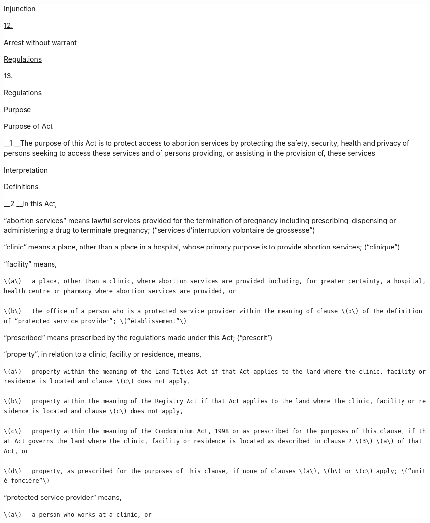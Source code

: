 Injunction

[12\.](#BK16)

Arrest without warrant

[Regulations](#BK17)

[13\.](#BK18)

Regulations

  

<a id="BK0"></a>Purpose

Purpose of Act

<a id="BK1"></a>__1 __The purpose of this Act is to protect access to abortion services by protecting the safety, security, health and privacy of persons seeking to access these services and of persons providing, or assisting in the provision of, these services\.

<a id="BK2"></a>Interpretation

Definitions

<a id="BK3"></a>__2 __In this Act,

“abortion services” means lawful services provided for the termination of pregnancy including prescribing, dispensing or administering a drug to terminate pregnancy; \(“services d’interruption volontaire de grossesse”\)

“clinic” means a place, other than a place in a hospital, whose primary purpose is to provide abortion services; \(“clinique”\)

“facility” means,

	\(a\)	a place, other than a clinic, where abortion services are provided including, for greater certainty, a hospital, health centre or pharmacy where abortion services are provided, or

	\(b\)	the office of a person who is a protected service provider within the meaning of clause \(b\) of the definition of “protected service provider”; \(“établissement”\)

“prescribed” means prescribed by the regulations made under this Act; \(“prescrit”\)

“property”, in relation to a clinic, facility or residence, means,

	\(a\)	property within the meaning of the Land Titles Act if that Act applies to the land where the clinic, facility or residence is located and clause \(c\) does not apply,

	\(b\)	property within the meaning of the Registry Act if that Act applies to the land where the clinic, facility or residence is located and clause \(c\) does not apply,

	\(c\)	property within the meaning of the Condominium Act, 1998 or as prescribed for the purposes of this clause, if that Act governs the land where the clinic, facility or residence is located as described in clause 2 \(3\) \(a\) of that Act, or

	\(d\)	property, as prescribed for the purposes of this clause, if none of clauses \(a\), \(b\) or \(c\) apply; \(“unité foncière”\)

“protected service provider” means,

	\(a\)	a person who works at a clinic, or
